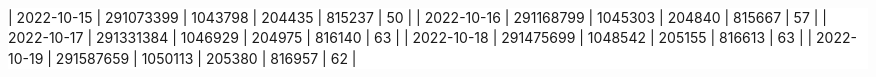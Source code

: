 | 2022-10-15 | 291073399 | 1043798 | 204435 | 815237 | 50 |
| 2022-10-16 | 291168799 | 1045303 | 204840 | 815667 | 57 |
| 2022-10-17 | 291331384 | 1046929 | 204975 | 816140 | 63 |
| 2022-10-18 | 291475699 | 1048542 | 205155 | 816613 | 63 |
| 2022-10-19 | 291587659 | 1050113 | 205380 | 816957 | 62 |
